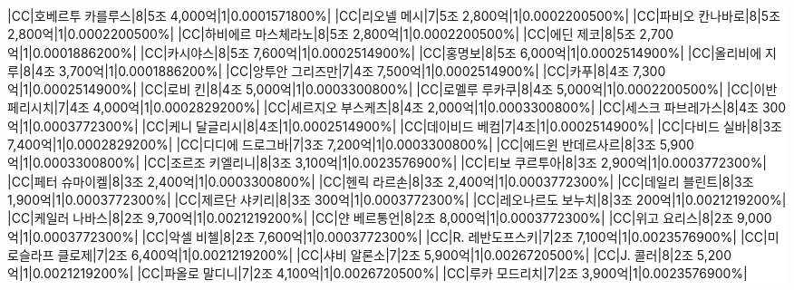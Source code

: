 |CC|호베르투 카를루스|8|5조 4,000억|1|0.0001571800%|
|CC|리오넬 메시|7|5조 2,800억|1|0.0002200500%|
|CC|파비오 칸나바로|8|5조 2,800억|1|0.0002200500%|
|CC|하비에르 마스체라노|8|5조 2,800억|1|0.0002200500%|
|CC|에딘 제코|8|5조 2,700억|1|0.0001886200%|
|CC|카시야스|8|5조 7,600억|1|0.0002514900%|
|CC|홍명보|8|5조 6,000억|1|0.0002514900%|
|CC|올리비에 지루|8|4조 3,700억|1|0.0001886200%|
|CC|앙투안 그리즈만|7|4조 7,500억|1|0.0002514900%|
|CC|카푸|8|4조 7,300억|1|0.0002514900%|
|CC|로비 킨|8|4조 5,000억|1|0.0003300800%|
|CC|로멜루 루카쿠|8|4조 5,000억|1|0.0002200500%|
|CC|이반 페리시치|7|4조 4,000억|1|0.0002829200%|
|CC|세르지오 부스케츠|8|4조 2,000억|1|0.0003300800%|
|CC|세스크 파브레가스|8|4조 300억|1|0.0003772300%|
|CC|케니 달글리시|8|4조|1|0.0002514900%|
|CC|데이비드 베컴|7|4조|1|0.0002514900%|
|CC|다비드 실바|8|3조 7,400억|1|0.0002829200%|
|CC|디디에 드로그바|7|3조 7,200억|1|0.0003300800%|
|CC|에드윈 반데르사르|8|3조 5,900억|1|0.0003300800%|
|CC|조르조 키엘리니|8|3조 3,100억|1|0.0023576900%|
|CC|티보 쿠르투아|8|3조 2,900억|1|0.0003772300%|
|CC|페터 슈마이켈|8|3조 2,400억|1|0.0003300800%|
|CC|헨릭 라르손|8|3조 2,400억|1|0.0003772300%|
|CC|데일리 블린트|8|3조 1,900억|1|0.0003772300%|
|CC|제르단 샤키리|8|3조 300억|1|0.0003772300%|
|CC|레오나르도 보누치|8|3조 200억|1|0.0021219200%|
|CC|케일러 나바스|8|2조 9,700억|1|0.0021219200%|
|CC|얀 베르통언|8|2조 8,000억|1|0.0003772300%|
|CC|위고 요리스|8|2조 9,000억|1|0.0003772300%|
|CC|악셀 비첼|8|2조 7,600억|1|0.0003772300%|
|CC|R. 레반도프스키|7|2조 7,100억|1|0.0023576900%|
|CC|미로슬라프 클로제|7|2조 6,400억|1|0.0021219200%|
|CC|샤비 알론소|7|2조 5,900억|1|0.0026720500%|
|CC|J. 콜러|8|2조 5,200억|1|0.0021219200%|
|CC|파올로 말디니|7|2조 4,100억|1|0.0026720500%|
|CC|루카 모드리치|7|2조 3,900억|1|0.0023576900%|